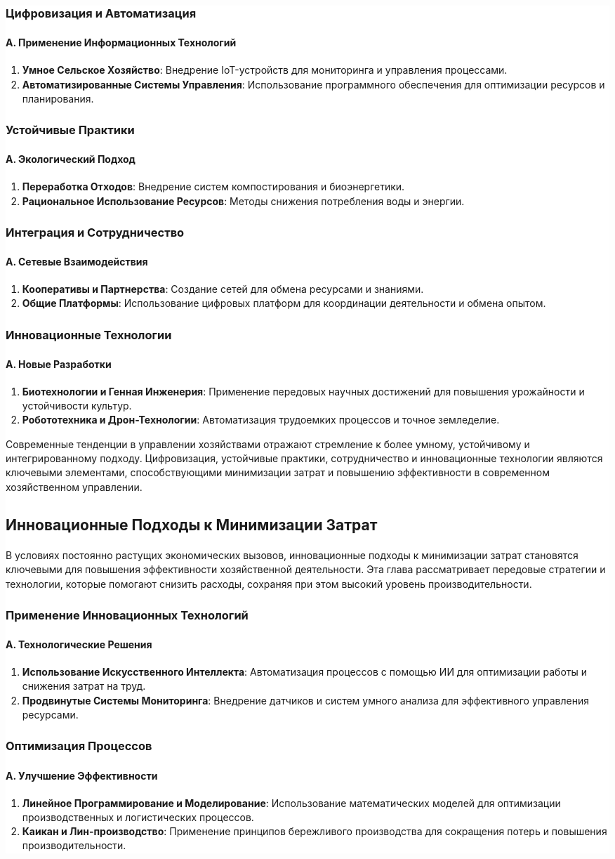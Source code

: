 ### Цифровизация и Автоматизация

#### А. Применение Информационных Технологий
1. **Умное Сельское Хозяйство**: Внедрение IoT-устройств для мониторинга и управления процессами.
2. **Автоматизированные Системы Управления**: Использование программного обеспечения для оптимизации ресурсов и планирования.

### Устойчивые Практики

#### А. Экологический Подход
1. **Переработка Отходов**: Внедрение систем компостирования и биоэнергетики.
2. **Рациональное Использование Ресурсов**: Методы снижения потребления воды и энергии.

### Интеграция и Сотрудничество

#### А. Сетевые Взаимодействия
1. **Кооперативы и Партнерства**: Создание сетей для обмена ресурсами и знаниями.
2. **Общие Платформы**: Использование цифровых платформ для координации деятельности и обмена опытом.

### Инновационные Технологии

#### А. Новые Разработки
1. **Биотехнологии и Генная Инженерия**: Применение передовых научных достижений для повышения урожайности и устойчивости культур.
2. **Робототехника и Дрон-Технологии**: Автоматизация трудоемких процессов и точное земледелие.

Современные тенденции в управлении хозяйствами отражают стремление к более умному, устойчивому и интегрированному подходу. Цифровизация, устойчивые практики, сотрудничество и инновационные технологии являются ключевыми элементами, способствующими минимизации затрат и повышению эффективности в современном хозяйственном управлении.

## Инновационные Подходы к Минимизации Затрат

В условиях постоянно растущих экономических вызовов, инновационные подходы к минимизации затрат становятся ключевыми для повышения эффективности хозяйственной деятельности. Эта глава рассматривает передовые стратегии и технологии, которые помогают снизить расходы, сохраняя при этом высокий уровень производительности.

### Применение Инновационных Технологий

#### А. Технологические Решения
1. **Использование Искусственного Интеллекта**: Автоматизация процессов с помощью ИИ для оптимизации работы и снижения затрат на труд.
2. **Продвинутые Системы Мониторинга**: Внедрение датчиков и систем умного анализа для эффективного управления ресурсами.

### Оптимизация Процессов

#### А. Улучшение Эффективности
1. **Линейное Программирование и Моделирование**: Использование математических моделей для оптимизации производственных и логистических процессов.
2. **Каикан и Лин-производство**: Применение принципов бережливого производства для сокращения потерь и повышения производительности.
